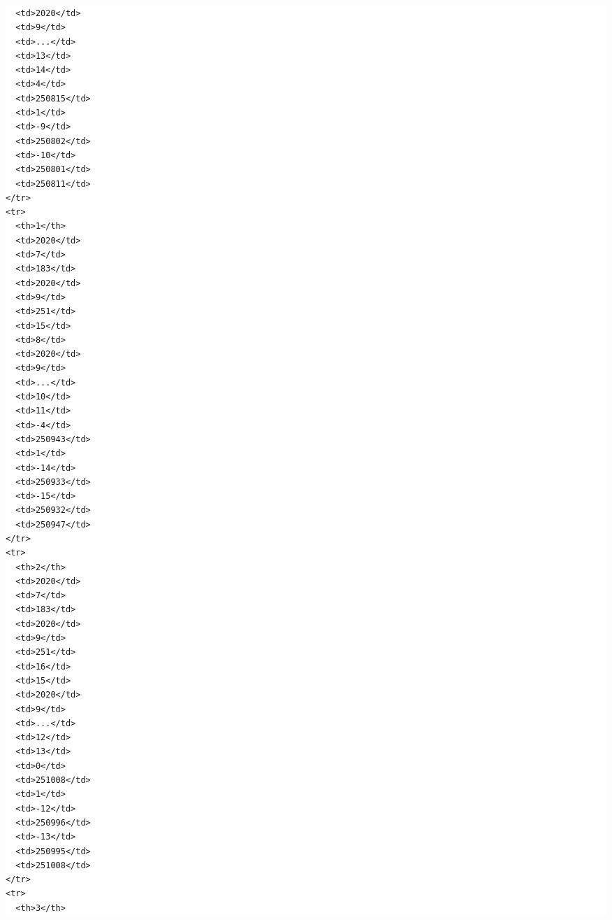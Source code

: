       <td>2020</td>
      <td>9</td>
      <td>...</td>
      <td>13</td>
      <td>14</td>
      <td>4</td>
      <td>250815</td>
      <td>1</td>
      <td>-9</td>
      <td>250802</td>
      <td>-10</td>
      <td>250801</td>
      <td>250811</td>
    </tr>
    <tr>
      <th>1</th>
      <td>2020</td>
      <td>7</td>
      <td>183</td>
      <td>2020</td>
      <td>9</td>
      <td>251</td>
      <td>15</td>
      <td>8</td>
      <td>2020</td>
      <td>9</td>
      <td>...</td>
      <td>10</td>
      <td>11</td>
      <td>-4</td>
      <td>250943</td>
      <td>1</td>
      <td>-14</td>
      <td>250933</td>
      <td>-15</td>
      <td>250932</td>
      <td>250947</td>
    </tr>
    <tr>
      <th>2</th>
      <td>2020</td>
      <td>7</td>
      <td>183</td>
      <td>2020</td>
      <td>9</td>
      <td>251</td>
      <td>16</td>
      <td>15</td>
      <td>2020</td>
      <td>9</td>
      <td>...</td>
      <td>12</td>
      <td>13</td>
      <td>0</td>
      <td>251008</td>
      <td>1</td>
      <td>-12</td>
      <td>250996</td>
      <td>-13</td>
      <td>250995</td>
      <td>251008</td>
    </tr>
    <tr>
      <th>3</th>